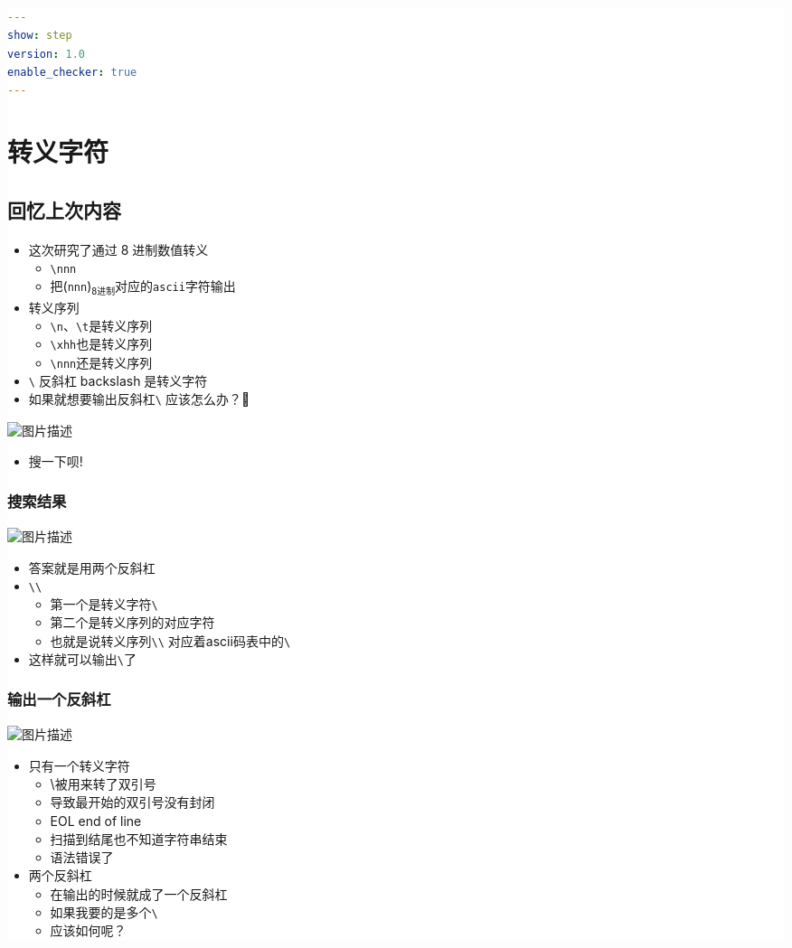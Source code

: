 ```yaml
---
show: step
version: 1.0
enable_checker: true
---
```


# 转义字符

## 回忆上次内容

- 这次研究了通过 8 进制数值转义
  - `\nnn`
  - 把(`nnn`)<sub>`8进制`</sub>对应的`ascii`字符输出
- 转义序列
  - `\n`、`\t`是转义序列
  - `\xhh`也是转义序列
  - `\nnn`还是转义序列
- `\` 反斜杠 backslash 是转义字符
- 如果就想要输出反斜杠`\` 应该怎么办？🤔

![图片描述](https://doc.shiyanlou.com/courses/uid1190679-20220918-1663509882746/wm)

- 搜一下呗!

### 搜索结果

![图片描述](https://doc.shiyanlou.com/courses/uid1190679-20210224-1614168433167)

- 答案就是用两个反斜杠
- `\\`
  - 第一个是转义字符`\`
  - 第二个是转义序列的对应字符
  - 也就是说转义序列`\\` 对应着ascii码表中的`\`
- 这样就可以输出`\`了

### 输出一个反斜杠

![图片描述](https://doc.shiyanlou.com/courses/uid1190679-20210224-1614168571449)

- 只有一个转义字符
	- \被用来转了双引号
	- 导致最开始的双引号没有封闭
	- EOL end of line 
	- 扫描到结尾也不知道字符串结束
	- 语法错误了
- 两个反斜杠 
	- 在输出的时候就成了一个反斜杠
	- 如果我要的是多个`\`
	- 应该如何呢？
